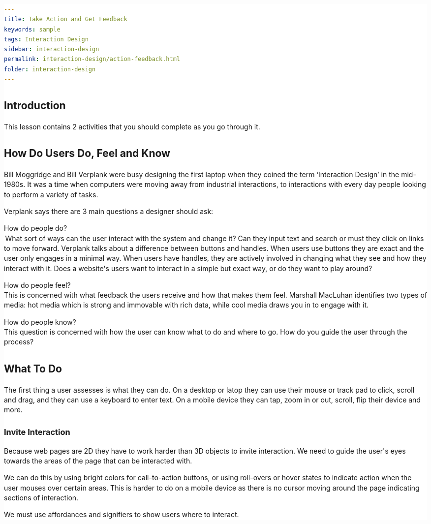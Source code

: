 ```yaml
---
title: Take Action and Get Feedback
keywords: sample
tags: Interaction Design
sidebar: interaction-design
permalink: interaction-design/action-feedback.html
folder: interaction-design
---
```


## Introduction

This lesson contains 2 activities that you should complete as you go through it.

## How Do Users Do, Feel and Know

Bill Moggridge and Bill Verplank were busy designing the first laptop when they coined the term ‘Interaction Design’ in the mid-1980s. It was a time when computers were moving away from industrial interactions, to interactions with every day people looking to perform a variety of tasks.

Verplank says there are 3 main questions a designer should ask:

How do people do?<br> What sort of ways can the user interact with the system and change it? Can they input text and search or must they click on links to move forward. Verplank talks about a difference between buttons and handles. When users use buttons they are exact and the user only engages in a minimal way. When users have handles, they are actively involved in changing what they see and how they interact with it. Does a website's users want to interact in a simple but exact way, or do they want to play around?

How do people feel?<br>This is concerned with what feedback the users receive and how that makes them feel. Marshall MacLuhan identifies two types of media: hot media which is strong and immovable with rich data, while cool media draws you in to engage with it.

How do people know?<br>This question is concerned with how the user can know what to do and where to go. How do you guide the user through the process?

## What To Do

The first thing a user assesses is what they can do. On a desktop or latop they can use their mouse or track pad to click, scroll and drag, and they can use a keyboard to enter text. On a mobile device they can tap, zoom in or out, scroll, flip their device and more.

### Invite Interaction

Because web pages are 2D they have to work harder than 3D objects to invite interaction. We need to guide the user's eyes towards the areas of the page that can be interacted with.

We can do this by using bright colors for call-to-action buttons, or using roll-overs or hover states to indicate action when the user mouses over certain areas. This is harder to do on a mobile device as there is no cursor moving around the page indicating sections of interaction.

We must use affordances and signifiers to show users where to interact.
